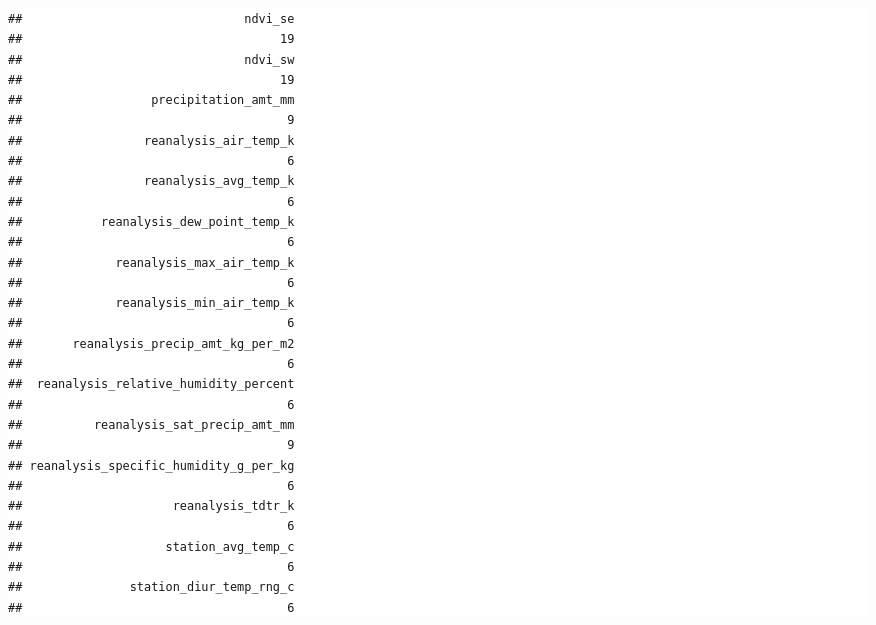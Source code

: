     ##                               ndvi_se 
    ##                                    19 
    ##                               ndvi_sw 
    ##                                    19 
    ##                  precipitation_amt_mm 
    ##                                     9 
    ##                 reanalysis_air_temp_k 
    ##                                     6 
    ##                 reanalysis_avg_temp_k 
    ##                                     6 
    ##           reanalysis_dew_point_temp_k 
    ##                                     6 
    ##             reanalysis_max_air_temp_k 
    ##                                     6 
    ##             reanalysis_min_air_temp_k 
    ##                                     6 
    ##       reanalysis_precip_amt_kg_per_m2 
    ##                                     6 
    ##  reanalysis_relative_humidity_percent 
    ##                                     6 
    ##          reanalysis_sat_precip_amt_mm 
    ##                                     9 
    ## reanalysis_specific_humidity_g_per_kg 
    ##                                     6 
    ##                     reanalysis_tdtr_k 
    ##                                     6 
    ##                    station_avg_temp_c 
    ##                                     6 
    ##               station_diur_temp_rng_c 
    ##                                     6 